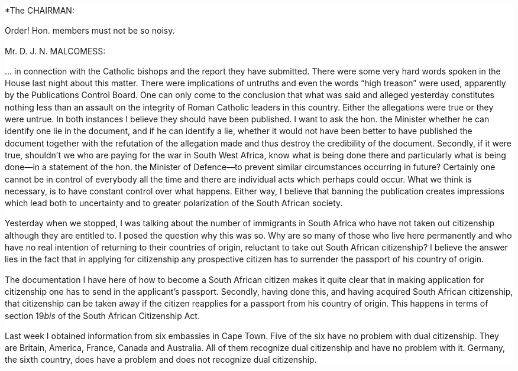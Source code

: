 <speech by="#chairman">

<from>*The <person refersTo="hansard_za">CHAIRMAN</person>:</from>

<p>Order! Hon. members must not be so noisy.</p>

</speech>

<speech by="#malcomess">

<from>Mr. <person refersTo="hansard_za">D. J. N. MALCOMESS</person>:</from>

<p>&#x2026; in connection with the Catholic bishops and the report they have submitted. There were some very hard words spoken in the House last night about this matter. There were implications of untruths and even the words &#x201C;high treason&#x201D; were used, apparently by the Publications Control Board. One can only come to the conclusion that what was said and alleged yesterday constitutes nothing less than an assault on the integrity of Roman Catholic leaders in this country. Either the allegations were true or they were untrue. In both instances I believe they should have been published. I want to ask the hon. the Minister whether he can identify one lie in the document, and if he can identify a lie, whether it would not have been better to have published the document together with <span class="col_7831-7832" refersTo="page_0422"/>the refutation of the allegation made and thus destroy the credibility of the document. Secondly, if it were true, shouldn&#x2019;t we who are paying for the war in South West Africa, know what is being done there and particularly what is being done&#x2014;in a statement of the hon. the Minister of Defence&#x2014;to prevent similar circumstances occurring in future? Certainly one cannot be in control of everybody all the time and there are individual acts which perhaps could occur. What we think is necessary, is to have constant control over what happens. Either way, I believe that banning the publication creates impressions which lead both to uncertainty and to greater polarization of the South African society.</p>

<p>Yesterday when we stopped, I was talking about the number of immigrants in South Africa who have not taken out citizenship although they are entitled to. I posed the question why this was so. Why are so many of those who live here permanently and who have no real intention of returning to their countries of origin, reluctant to take out South African citizenship? I believe the answer lies in the fact that in applying for citizenship any prospective citizen has to surrender the passport of his country of origin.</p>

<p>The documentation I have here of how to become a South African citizen makes it quite clear that in making application for citizenship one has to send in the applicant&#x2019;s passport. Secondly, having done this, and having acquired South African citizenship, that citizenship can be taken away if the citizen reapplies for a passport from his country of origin. This happens in terms of section 19<i>bis</i> of the South African Citizenship Act.</p>

<p>Last week I obtained information from six embassies in Cape Town. Five of the six have no problem with dual citizenship. They are Britain, America, France, Canada and Australia. All of them recognize dual citizenship and have no problem with it. Germany, the sixth country, does have a problem and does not recognize dual citizenship.</p>
